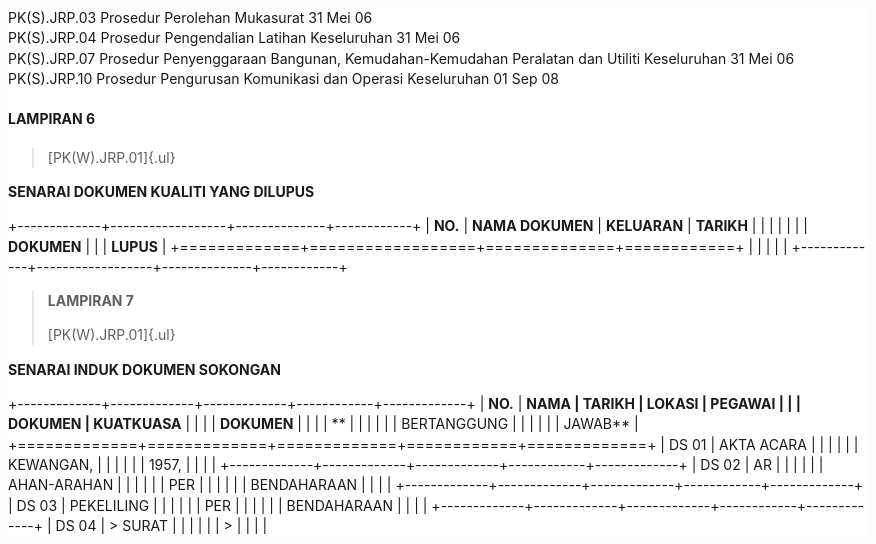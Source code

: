   PK(S).JRP.03     Prosedur Perolehan                                                                              Mukasurat           31 Mei 06            
  PK(S).JRP.04     Prosedur Pengendalian Latihan                                                                   Keseluruhan         31 Mei 06            
  PK(S).JRP.07     Prosedur Penyenggaraan Bangunan, Kemudahan-Kemudahan Peralatan dan Utiliti                      Keseluruhan         31 Mei 06            
  PK(S).JRP.10     Prosedur Pengurusan Komunikasi dan Operasi                                                      Keseluruhan         01 Sep 08            
                                                                                                                                                            

#### **LAMPIRAN 6**

> [PK(W).JRP.01]{.ul}

**SENARAI DOKUMEN KUALITI YANG DILUPUS**

+-------------+------------------+--------------+------------+
| **NO.**     | **NAMA DOKUMEN** | **KELUARAN** | **TARIKH** |
|             |                  |              |            |
| **DOKUMEN** |                  |              | **LUPUS**  |
+=============+==================+==============+============+
|             |                  |              |            |
+-------------+------------------+--------------+------------+

> **LAMPIRAN 7**
>
> [PK(W).JRP.01]{.ul}

**SENARAI INDUK DOKUMEN SOKONGAN**

+-------------+-------------+-------------+------------+-------------+
| **NO.**     | **NAMA      | **TARIKH    | **LOKASI** | **PEGAWAI** |
|             | DOKUMEN**   | KUATKUASA** |            |             |
| **DOKUMEN** |             |             |            | **          |
|             |             |             |            | BERTANGGUNG |
|             |             |             |            | JAWAB**     |
+=============+=============+=============+============+=============+
| DS 01       | AKTA ACARA  |             |            |             |
|             | KEWANGAN,   |             |            |             |
|             | 1957,       |             |            |             |
+-------------+-------------+-------------+------------+-------------+
| DS 02       | AR          |             |            |             |
|             | AHAN-ARAHAN |             |            |             |
|             | PER         |             |            |             |
|             | BENDAHARAAN |             |            |             |
+-------------+-------------+-------------+------------+-------------+
| DS 03       | PEKELILING  |             |            |             |
|             | PER         |             |            |             |
|             | BENDAHARAAN |             |            |             |
+-------------+-------------+-------------+------------+-------------+
| DS 04       | > SURAT     |             |            |             |
|             | >           |             |            |             |
